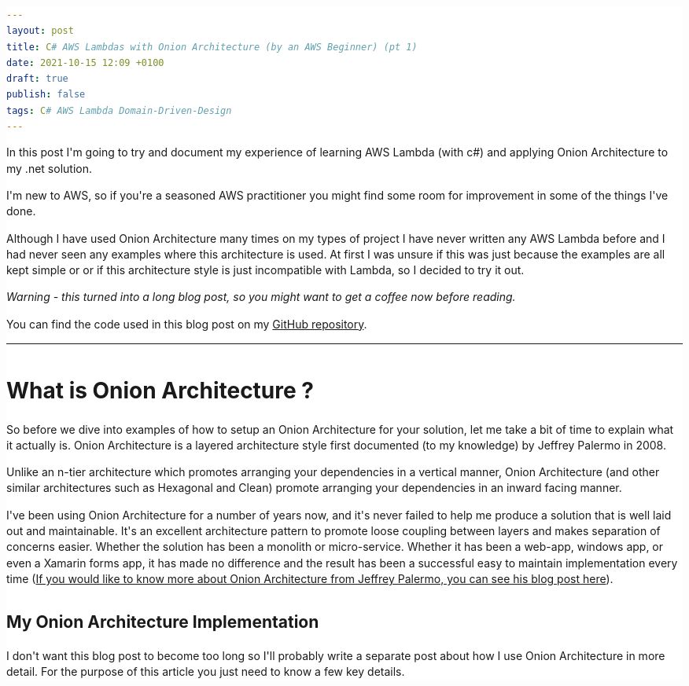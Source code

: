 ```yaml
---
layout: post
title: C# AWS Lambdas with Onion Architecture (by an AWS Beginner) (pt 1)
date: 2021-10-15 12:09 +0100
draft: true
publish: false
tags: C# AWS Lambda Domain-Driven-Design
---
```

In this post I'm going to try and document my experience of learning AWS Lambda (with c#) and applying Onion Architecture to my .net solution.

I'm new to AWS, so if you're a seasoned AWS practitioner you might find some room for improvement in some of the things I've done.

Although I have used Onion Architecture many times on my types of project I have never written any AWS Lambda before and I had never seen any examples where this architecture is used. At first I was unsure if this was just because the examples are all kept simple or or if this architecture style is just incompatible with Lambda, so I decided to try it out.

_Warning - this turned into a long blog post, so you might want to get a coffee now before reading._

You can find the code used in this blog post on my [GitHub repository](https://github.com/the-dext/blog_dotNet_aws_lambda_with_onion_architecture_pt1).

---
# What is Onion Architecture ?
So before we dive into examples of how to setup an Onion Architecture for your solution, let me take a bit of time to explain what it actually is.
Onion Architecture is a layered architecture style first documented (to my knowledge) by Jeffrey Palermo in 2008.

Unlike an n-tier architecture which promotes arranging your dependencies in a vertical manner, Onion Architecture (and other similar architectures such as Hexagonal and Clean) promote arranging your dependencies in an inward facing manner.

I've been using Onion Architecture for a number of years now, and it's never failed to help me produce a solution that is well laid out and maintainable. It's an excellent architecture pattern to promote loose coupling between layers and makes separation of concerns easier.
Whether the solution has been a monolith or micro-service. Whether it has been a web-app, windows app, or even a Xamarin forms app, it has made no difference and the result has been a successful easy to maintain implementation every time
([If you would like to know more about Onion Architecture from Jeffrey Palermo, you can see his blog post here](https://jeffreypalermo.com/2008/07/the-onion-architecture-part-1/)).

## My Onion Architecture Implementation
I don't want this blog post to become too long so I'll probably write a separate post about how I use Onion Architecture in more detail. For the purpose of this article you just need to know a few key details.
